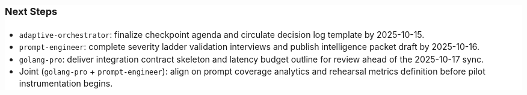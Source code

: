 ### Next Steps
- `adaptive-orchestrator`: finalize checkpoint agenda and circulate decision log template by 2025-10-15.
- `prompt-engineer`: complete severity ladder validation interviews and publish intelligence packet draft by 2025-10-16.
- `golang-pro`: deliver integration contract skeleton and latency budget outline for review ahead of the 2025-10-17 sync.
- Joint (`golang-pro` + `prompt-engineer`): align on prompt coverage analytics and rehearsal metrics definition before pilot instrumentation begins.
